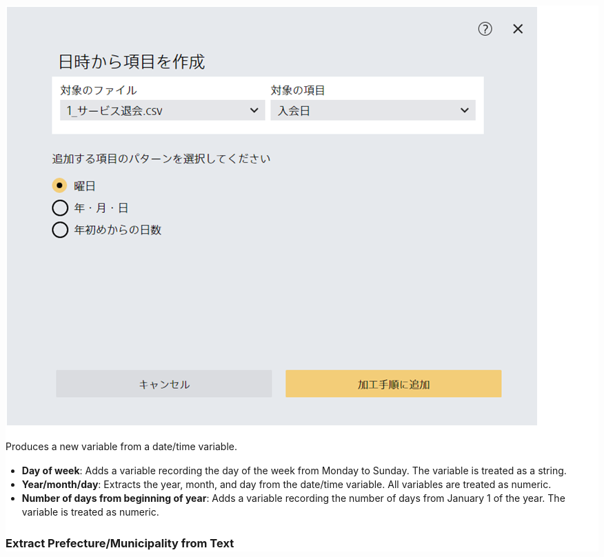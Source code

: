 ![](./img_en/t_slide15.png)

Produces a new variable from a date/time variable.

- **Day of week**: Adds a variable recording the day of the week from Monday to Sunday. The variable is treated as a string.
- **Year/month/day**: Extracts the year, month, and day from the date/time variable. All variables are treated as numeric.
- **Number of days from beginning of year**: Adds a variable recording the number of days from January 1 of the year. The variable is treated as numeric.

### Extract Prefecture/Municipality from Text